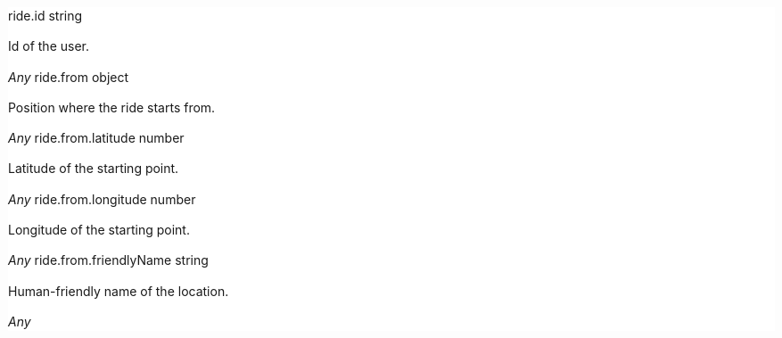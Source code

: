 



<tr>
  <td>ride.id </td>
  <td>string</td>
  <td><p>Id of the user.</p>
</td>
  <td><em>Any</em></td>
</tr>









<tr>
  <td>ride.from </td>
  <td>object</td>
  <td><p>Position where the ride starts from.</p>
</td>
  <td><em>Any</em></td>
</tr>





<tr>
  <td>ride.from.latitude </td>
  <td>number</td>
  <td><p>Latitude of the starting point.</p>
</td>
  <td><em>Any</em></td>
</tr>









<tr>
  <td>ride.from.longitude </td>
  <td>number</td>
  <td><p>Longitude of the starting point.</p>
</td>
  <td><em>Any</em></td>
</tr>









<tr>
  <td>ride.from.friendlyName </td>
  <td>string</td>
  <td><p>Human-friendly name of the location.</p>
</td>
  <td><em>Any</em></td>
</tr>
